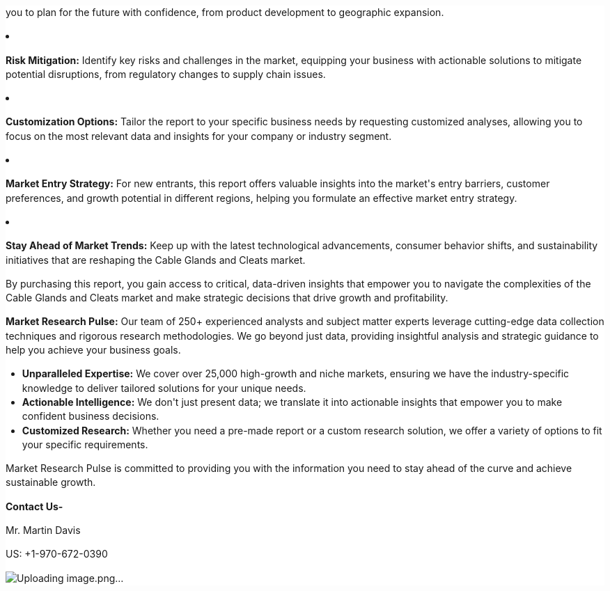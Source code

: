 you to plan for the future with confidence, from product development to geographic expansion.</p></li><li><p><strong>Risk Mitigation:</strong> Identify key risks and challenges in the market, equipping your business with actionable solutions to mitigate potential disruptions, from regulatory changes to supply chain issues.</p></li><li><p><strong>Customization Options:</strong> Tailor the report to your specific business needs by requesting customized analyses, allowing you to focus on the most relevant data and insights for your company or industry segment.</p></li><li><p><strong>Market Entry Strategy:</strong> For new entrants, this report offers valuable insights into the market's entry barriers, customer preferences, and growth potential in different regions, helping you formulate an effective market entry strategy.</p></li><li><p><strong>Stay Ahead of Market Trends:</strong> Keep up with the latest technological advancements, consumer behavior shifts, and sustainability initiatives that are reshaping the Cable Glands and Cleats market.</p></li></ol><p>By purchasing this report, you gain access to critical, data-driven insights that empower you to navigate the complexities of the Cable Glands and Cleats market and make strategic decisions that drive growth and profitability.</p><p><strong>Market Research Pulse:</strong>&nbsp;Our team of 250+ experienced analysts and subject matter experts leverage cutting-edge data collection techniques and rigorous research methodologies. We go beyond just data, providing insightful analysis and strategic guidance to help you achieve your business goals.</p><ul><li><strong>Unparalleled Expertise:</strong>&nbsp;We cover over 25,000 high-growth and niche markets, ensuring we have the industry-specific knowledge to deliver tailored solutions for your unique needs.</li><li><strong>Actionable Intelligence:</strong>&nbsp;We don't just present data; we translate it into actionable insights that empower you to make confident business decisions.</li><li><strong>Customized Research:</strong>&nbsp;Whether you need a pre-made report or a custom research solution, we offer a variety of options to fit your specific requirements.</li></ul><p>Market Research Pulse is committed to providing you with the information you need to stay ahead of the curve and achieve sustainable growth.</p><p><strong>Contact Us-</strong></p><p>Mr. Martin Davis</p><p>US: +1-970-672-0390</p>
![Uploading image.png…]()
